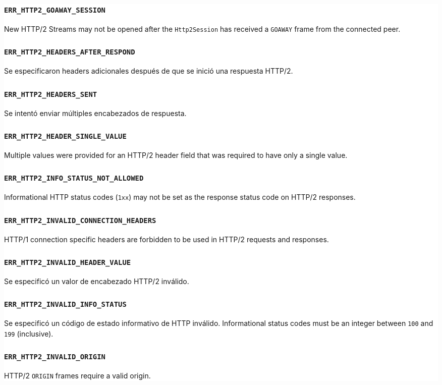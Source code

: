 ### `ERR_HTTP2_GOAWAY_SESSION`

New HTTP/2 Streams may not be opened after the `Http2Session` has received a `GOAWAY` frame from the connected peer.

<a id="ERR_HTTP2_HEADERS_AFTER_RESPOND"></a>

### `ERR_HTTP2_HEADERS_AFTER_RESPOND`

Se especificaron headers adicionales después de que se inició una respuesta HTTP/2.

<a id="ERR_HTTP2_HEADERS_SENT"></a>

### `ERR_HTTP2_HEADERS_SENT`

Se intentó enviar múltiples encabezados de respuesta.

<a id="ERR_HTTP2_HEADER_SINGLE_VALUE"></a>

### `ERR_HTTP2_HEADER_SINGLE_VALUE`

Multiple values were provided for an HTTP/2 header field that was required to have only a single value.

<a id="ERR_HTTP2_INFO_STATUS_NOT_ALLOWED"></a>

### `ERR_HTTP2_INFO_STATUS_NOT_ALLOWED`

Informational HTTP status codes (`1xx`) may not be set as the response status code on HTTP/2 responses.

<a id="ERR_HTTP2_INVALID_CONNECTION_HEADERS"></a>

### `ERR_HTTP2_INVALID_CONNECTION_HEADERS`

HTTP/1 connection specific headers are forbidden to be used in HTTP/2 requests and responses.

<a id="ERR_HTTP2_INVALID_HEADER_VALUE"></a>

### `ERR_HTTP2_INVALID_HEADER_VALUE`

Se especificó un valor de encabezado HTTP/2 inválido.

<a id="ERR_HTTP2_INVALID_INFO_STATUS"></a>

### `ERR_HTTP2_INVALID_INFO_STATUS`

Se especificó un código de estado informativo de HTTP inválido. Informational status codes must be an integer between `100` and `199` (inclusive).

<a id="ERR_HTTP2_INVALID_ORIGIN"></a>

### `ERR_HTTP2_INVALID_ORIGIN`

HTTP/2 `ORIGIN` frames require a valid origin.
